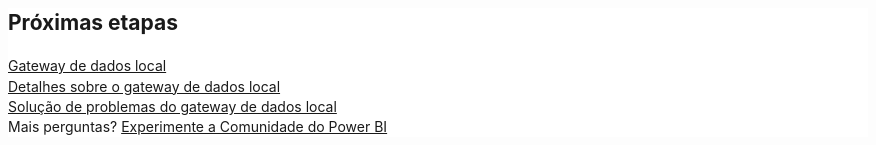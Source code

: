 ## <a name="next-steps"></a>Próximas etapas
[Gateway de dados local](service-gateway-onprem.md)  
[Detalhes sobre o gateway de dados local](service-gateway-onprem-indepth.md)  
[Solução de problemas do gateway de dados local](service-gateway-onprem-tshoot.md)  
Mais perguntas? [Experimente a Comunidade do Power BI](http://community.powerbi.com/)

